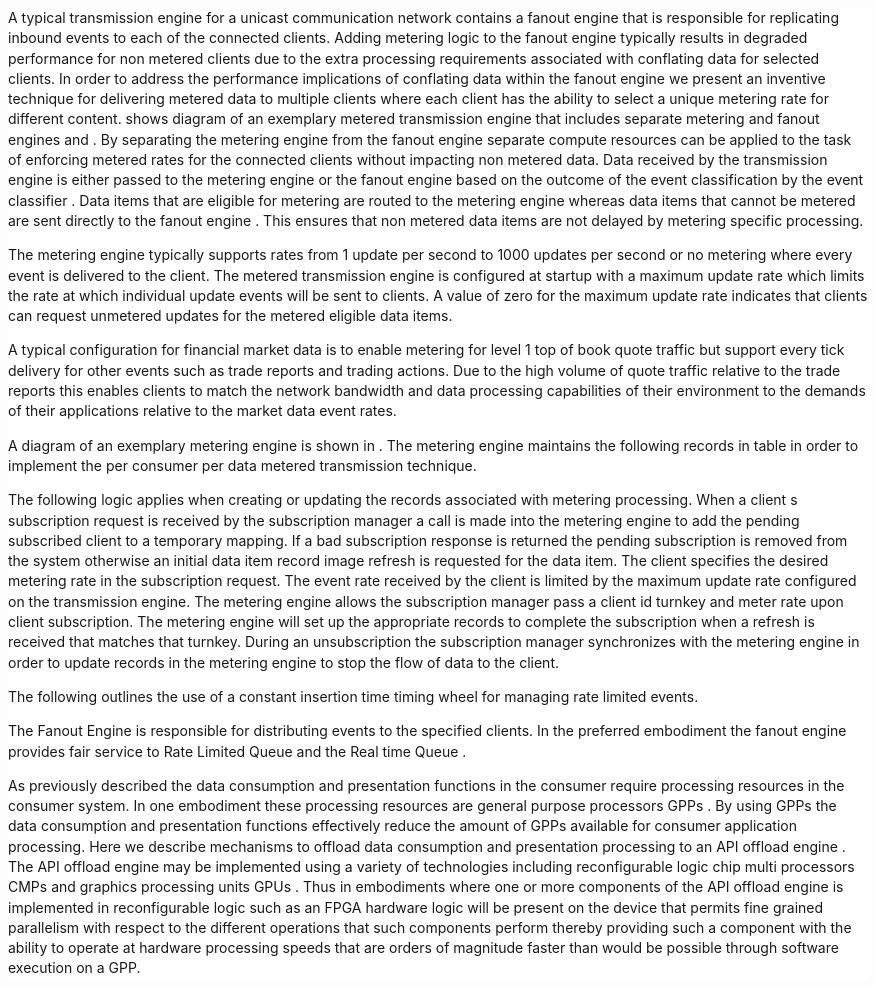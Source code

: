 A typical transmission engine for a unicast communication network contains a fanout engine that is responsible for replicating inbound events to each of the connected clients. Adding metering logic to the fanout engine typically results in degraded performance for non metered clients due to the extra processing requirements associated with conflating data for selected clients. In order to address the performance implications of conflating data within the fanout engine we present an inventive technique for delivering metered data to multiple clients where each client has the ability to select a unique metering rate for different content. shows diagram of an exemplary metered transmission engine that includes separate metering and fanout engines and . By separating the metering engine from the fanout engine separate compute resources can be applied to the task of enforcing metered rates for the connected clients without impacting non metered data. Data received by the transmission engine is either passed to the metering engine or the fanout engine based on the outcome of the event classification by the event classifier . Data items that are eligible for metering are routed to the metering engine whereas data items that cannot be metered are sent directly to the fanout engine . This ensures that non metered data items are not delayed by metering specific processing.

The metering engine typically supports rates from 1 update per second to 1000 updates per second or no metering where every event is delivered to the client. The metered transmission engine is configured at startup with a maximum update rate which limits the rate at which individual update events will be sent to clients. A value of zero for the maximum update rate indicates that clients can request unmetered updates for the metered eligible data items.

A typical configuration for financial market data is to enable metering for level 1 top of book quote traffic but support every tick delivery for other events such as trade reports and trading actions. Due to the high volume of quote traffic relative to the trade reports this enables clients to match the network bandwidth and data processing capabilities of their environment to the demands of their applications relative to the market data event rates.

A diagram of an exemplary metering engine is shown in . The metering engine maintains the following records in table in order to implement the per consumer per data metered transmission technique.

The following logic applies when creating or updating the records associated with metering processing. When a client s subscription request is received by the subscription manager a call is made into the metering engine to add the pending subscribed client to a temporary mapping. If a bad subscription response is returned the pending subscription is removed from the system otherwise an initial data item record image refresh is requested for the data item. The client specifies the desired metering rate in the subscription request. The event rate received by the client is limited by the maximum update rate configured on the transmission engine. The metering engine allows the subscription manager pass a client id turnkey and meter rate upon client subscription. The metering engine will set up the appropriate records to complete the subscription when a refresh is received that matches that turnkey. During an unsubscription the subscription manager synchronizes with the metering engine in order to update records in the metering engine to stop the flow of data to the client.

The following outlines the use of a constant insertion time timing wheel for managing rate limited events.

The Fanout Engine is responsible for distributing events to the specified clients. In the preferred embodiment the fanout engine provides fair service to Rate Limited Queue and the Real time Queue .

As previously described the data consumption and presentation functions in the consumer require processing resources in the consumer system. In one embodiment these processing resources are general purpose processors GPPs . By using GPPs the data consumption and presentation functions effectively reduce the amount of GPPs available for consumer application processing. Here we describe mechanisms to offload data consumption and presentation processing to an API offload engine . The API offload engine may be implemented using a variety of technologies including reconfigurable logic chip multi processors CMPs and graphics processing units GPUs . Thus in embodiments where one or more components of the API offload engine is implemented in reconfigurable logic such as an FPGA hardware logic will be present on the device that permits fine grained parallelism with respect to the different operations that such components perform thereby providing such a component with the ability to operate at hardware processing speeds that are orders of magnitude faster than would be possible through software execution on a GPP.

